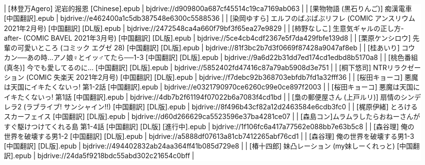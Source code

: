 | [林登万Agero] 泥岩的报恩 [Chinese].epub | bjdrive://d909800a687cf45514c19ca7169ab063 |
| [果物物語 (黒石りんご)] 痴漢電車 [中国翻訳].epub | bjdrive://e462400a1c5db387548e6300c5588536 |
| [染岡ゆすら] エルフのばぶばぶリフレ (COMIC アンスリウム 2021年2月号) [中国翻訳] [DL版].epub | bjdrive://2472548ca4a660f79bf3f65ea27e9829 |
| [柿野なしこ] 生意気ギャルの正し方-after- (COMIC BAVEL 2021年3月号) [中国翻訳] [DL版].epub | bjdrive://5ce4cb4cdf2367e5f7da429fbfe139d8 |
| [栗原ケンシロウ] 先輩の可愛いところ (コミック エグゼ 28) [中国翻訳] [DL版].epub | bjdrive://81f3bc2b7d3f0669f87428a9047af8eb |
| [桂あいり] コウカン──あの時…アノ娘♀とイッ♂てたら──1-3 [中国翻訳] [DL版].epub | bjdrive://9a6d22b31dd7ed174cd1edbd8b5170a8 |
| [桃色番組 (真冬)] 今でも愛してるのに… [中国翻訳] [DL版].epub | bjdrive://5852402fd47416c87a79ab5908d3e751 |
| [桐下悠司] NTRリラクゼーション (COMIC 失楽天 2021年2月号) [中国翻訳] [DL版].epub | bjdrive://f7debc92b368703ebfdb7fd1a32fff36 |
| [桜田キョーコ] 悪魔は天国にイキたくないっ! 第1-2話 [中国翻訳].epub | bjdrive://e0321790970ce6260c99e0ce897f2003 |
| [桜田キョーコ] 悪魔は天国にイキたくないっ! 第1話 [中国翻訳].epub | bjdrive://4db7b2f61194f07022b6a7083f4cd1bd |
| [梟の郵便屋さん (上戸ルリ)] 扇情のシンデレラ2 (ラブライブ! サンシャイン!!) [中国翻訳] [DL版].epub | bjdrive://8f496b43cf82a12d2463584e6cdb3fc0 |
| [梶原伊緒] とろけるスカーフェイス [中国翻訳] [DL版].epub | bjdrive://d60d266629ca5523596e37ba4281ce07 |
| [森島コン]ムラムラしたらおねーさんがすぐ駆けつけてくれる島 第1-4話 [中国翻訳] [DL版] [進行中].epub | bjdrive://1f106fc6a417a77562e088bb7e63b5c8 |
| [森谷理] 俺の世界を破壊する男1-2 [中国翻訳] [DL版].epub | bjdrive://a5888df07613a81cb7412265abf76cd1 |
| [森谷理] 俺の世界を破壊する男1-3 [中国翻訳] [DL版].epub | bjdrive://494402832ab24aa364ff41b085d729e8 |
| [椿十四郎] 妹凸レーション (my妹しーくれっと) [中国翻訳].epub | bjdrive://24da5f9218bdc55abd302c21654c0bff |
